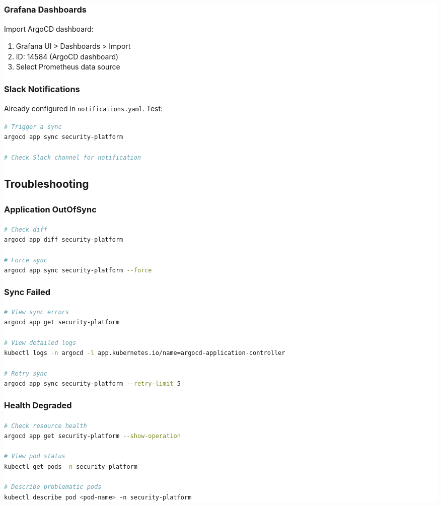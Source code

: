 ### Grafana Dashboards

Import ArgoCD dashboard:
1. Grafana UI > Dashboards > Import
2. ID: 14584 (ArgoCD dashboard)
3. Select Prometheus data source

### Slack Notifications

Already configured in `notifications.yaml`. Test:

```bash
# Trigger a sync
argocd app sync security-platform

# Check Slack channel for notification
```

## Troubleshooting

### Application OutOfSync

```bash
# Check diff
argocd app diff security-platform

# Force sync
argocd app sync security-platform --force
```

### Sync Failed

```bash
# View sync errors
argocd app get security-platform

# View detailed logs
kubectl logs -n argocd -l app.kubernetes.io/name=argocd-application-controller

# Retry sync
argocd app sync security-platform --retry-limit 5
```

### Health Degraded

```bash
# Check resource health
argocd app get security-platform --show-operation

# View pod status
kubectl get pods -n security-platform

# Describe problematic pods
kubectl describe pod <pod-name> -n security-platform
```
